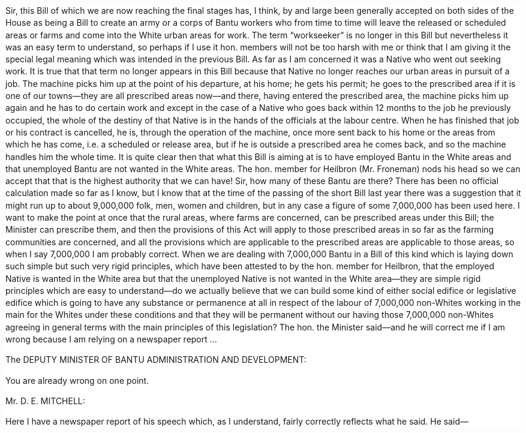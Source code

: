 <p>Sir, this Bill of which we are now reaching the final stages has, I think, by and large been generally accepted on both sides of the House as being a Bill to create an army or a corps of Bantu workers who from time to time will leave the released or scheduled areas or farms and come into the White urban areas for work. The term &#x201C;workseeker&#x201D; is no longer in this Bill but nevertheless it was an easy term to understand, so perhaps if I use it hon. members will not be too harsh with me or think that I am giving it the special legal meaning which was intended in the previous Bill. As far as I am concerned it was a Native who went out seeking work. It is true that that term no longer appears in this Bill because that Native no longer reaches our urban areas in pursuit of a job. The machine picks him up at the point of his departure, at his home; he gets his permit; he goes to the prescribed area if it is one of our towns&#x2014;they are all prescribed areas now&#x2014;and there, having entered the prescribed area, the machine picks him up again and he has to do certain work and except in the case of a Native who goes back within 12 months to the job he previously occupied, the whole of the destiny of that Native is in the hands of the officials at the labour centre. When he has finished that job or his contract is cancelled, he is, through the operation of the machine, once more sent back to his home or the areas from which he has come, i.e. a scheduled or release area, but if he is outside a prescribed area he comes back, and so the machine handles him the whole time. It is quite clear then that what this Bill is aiming at is to have employed Bantu in the White areas and that unemployed Bantu are not wanted in the White areas. The hon. member for Heilbron (Mr. Froneman) nods his head so we can accept that that is the highest authority that we can have! Sir, how many of these Bantu are there? There has been no official calculation made so far as I know, but I know that at the time of the passing of the short Bill last year there was a suggestion that it might run up to about 9,000,000 folk, men, women and children, but in any case a figure of some 7,000,000 has been used here. I want to make the point at once that the rural areas, where farms are concerned, can be prescribed areas under this Bill; the Minister can prescribe them, and then the provisions of this Act will apply to those prescribed areas in so <span class="col_2097-2098" refersTo="page_1063"/>far as the farming communities are concerned, and all the provisions which are applicable to the prescribed areas are applicable to those areas, so when I say 7,000,000 I am probably correct. When we are dealing with 7,000,000 Bantu in a Bill of this kind which is laying down such simple but such very rigid principles, which have been attested to by the hon. member for Heilbron, that the employed Native is wanted in the White area but that the unemployed Native is not wanted in the White area&#x2014;they are simple rigid principles which are easy to understand&#x2014;do we actually believe that we can build some kind of either social edifice or legislative edifice which is going to have any substance or permanence at all in respect of the labour of 7,000,000 non-Whites working in the main for the Whites under these conditions and that they will be permanent without our having those 7,000,000 non-Whites agreeing in general terms with the main principles of this legislation? The hon. the Minister said&#x2014;and he will correct me if I am wrong because I am relying on a newspaper report &#x2026;</p>

</speech>

<speech by="#deputy_minister_of_bantu_administration_and_development">

<from>The <person refersTo="hansard_za">DEPUTY MINISTER OF BANTU ADMINISTRATION AND DEVELOPMENT</person>:</from>

<p>You are already wrong on one point.</p>

</speech>

<speech by="#mitchell">

<from>Mr. <person refersTo="hansard_za">D. E. MITCHELL</person>:</from>

<p>Here I have a newspaper report of his speech which, as I understand, fairly correctly reflects what he said. He said&#x2014;</p>

